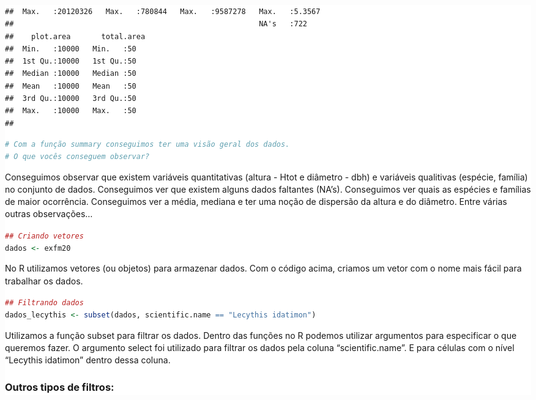     ##  Max.   :20120326   Max.   :780844   Max.   :9587278   Max.   :5.3567  
    ##                                                        NA's   :722     
    ##    plot.area       total.area
    ##  Min.   :10000   Min.   :50  
    ##  1st Qu.:10000   1st Qu.:50  
    ##  Median :10000   Median :50  
    ##  Mean   :10000   Mean   :50  
    ##  3rd Qu.:10000   3rd Qu.:50  
    ##  Max.   :10000   Max.   :50  
    ## 

``` r
# Com a função summary conseguimos ter uma visão geral dos dados.
# O que vocês conseguem observar?
```

Conseguimos observar que existem variáveis quantitativas (altura - Htot
e diâmetro - dbh) e variáveis qualitivas (espécie, família) no conjunto
de dados. Conseguimos ver que existem alguns dados faltantes (NA’s).
Conseguimos ver quais as espécies e famílias de maior ocorrência.
Conseguimos ver a média, mediana e ter uma noção de dispersão da altura
e do diâmetro. Entre várias outras observações…

``` r
## Criando vetores
dados <- exfm20
```

No R utilizamos vetores (ou objetos) para armazenar dados. Com o código
acima, criamos um vetor com o nome mais fácil para trabalhar os dados.

``` r
## Filtrando dados
dados_lecythis <- subset(dados, scientific.name == "Lecythis idatimon")
```

Utilizamos a função subset para filtrar os dados. Dentro das funções no
R podemos utilizar argumentos para especificar o que queremos fazer. O
argumento select foi utilizado para filtrar os dados pela coluna
“scientific.name”. E para células com o nível “Lecythis idatimon” dentro
dessa coluna.

### Outros tipos de filtros:
